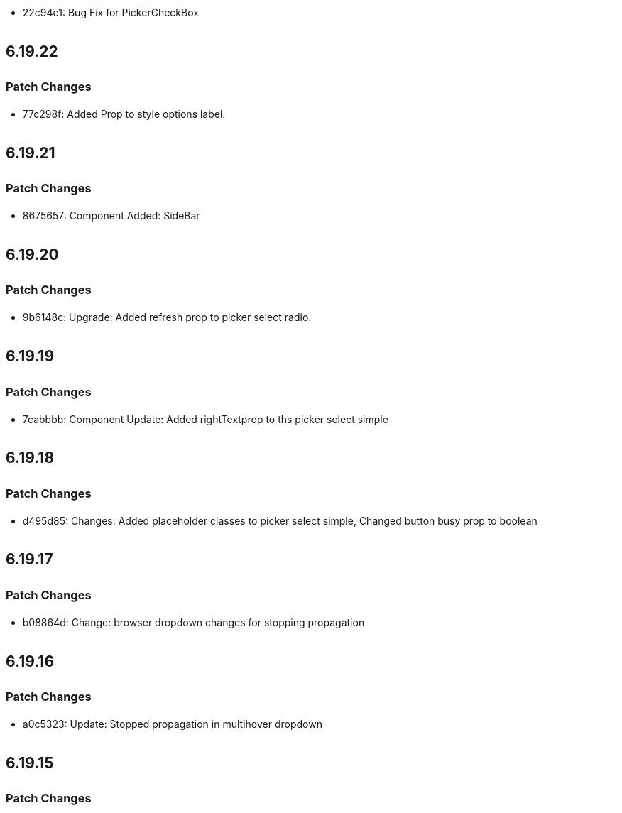 - 22c94e1: Bug Fix for PickerCheckBox

## 6.19.22

### Patch Changes

- 77c298f: Added Prop to style options label.

## 6.19.21

### Patch Changes

- 8675657: Component Added: SideBar

## 6.19.20

### Patch Changes

- 9b6148c: Upgrade: Added refresh prop to picker select radio.

## 6.19.19

### Patch Changes

- 7cabbbb: Component Update: Added rightTextprop to ths picker select simple

## 6.19.18

### Patch Changes

- d495d85: Changes: Added placeholder classes to picker select simple, Changed button busy prop to boolean

## 6.19.17

### Patch Changes

- b08864d: Change: browser dropdown changes for stopping propagation

## 6.19.16

### Patch Changes

- a0c5323: Update: Stopped propagation in multihover dropdown

## 6.19.15

### Patch Changes
